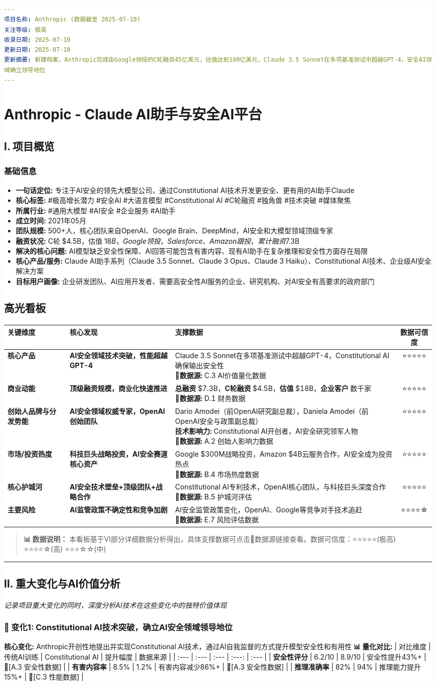 ```yaml
---
项目名称: Anthropic (数据截至 2025-07-10)
关注等级: 极高
收录日期: 2025-07-10
更新日期: 2025-07-10
更新摘要: 新建档案，Anthropic完成由Google领投的C轮融资45亿美元，估值达到180亿美元，Claude 3.5 Sonnet在多项基准测试中超越GPT-4，安全AI领域确立领导地位
---
```


# Anthropic - Claude AI助手与安全AI平台

## I. 项目概览

### 基础信息
*   **一句话定位:** 专注于AI安全的领先大模型公司，通过Constitutional AI技术开发更安全、更有用的AI助手Claude
*   **核心标签:** #极高增长潜力 #安全AI #大语言模型 #Constitutional AI #C轮融资 #独角兽 #技术突破 #媒体聚焦
*   **所属行业:** #通用大模型 #AI安全 #企业服务 #AI助手
*   **成立时间:** 2021年05月
*   **团队规模:** 500+人，核心团队来自OpenAI、Google Brain、DeepMind，AI安全和大模型领域顶级专家
*   **融资状况:** C轮 $4.5B，估值 $18B，Google领投，Salesforce、Amazon跟投，累计融资$7.3B
*   **解决的核心问题:** AI模型缺乏安全性保障、AI回答可能包含有害内容、现有AI助手在复杂推理和安全性方面存在局限
*   **核心产品/服务:** Claude AI助手系列（Claude 3.5 Sonnet、Claude 3 Opus、Claude 3 Haiku）、Constitutional AI技术、企业级AI安全解决方案
*   **目标用户画像:** 企业研发团队、AI应用开发者、需要高安全性AI服务的企业、研究机构、对AI安全有高要求的政府部门

## 高光看板

| 关键维度 | 核心发现 | 支撑数据 | 数据可信度 |
| :--- | :--- | :--- | :---: |
| **核心产品** | **AI安全领域技术突破，性能超越GPT-4** | Claude 3.5 Sonnet在多项基准测试中超越GPT-4，Constitutional AI确保输出安全性 <br> **🔗数据源:** C.3 AI价值量化数据 | ⭐⭐⭐⭐⭐ |
| **商业动能** | **顶级融资规模，商业化快速推进** | **总融资** $7.3B，**C轮融资** $4.5B，**估值** $18B，**企业客户** 数千家 <br> **🔗数据源:** D.1 财务数据 | ⭐⭐⭐⭐⭐ |
| **创始人品牌与分发势能** | **AI安全领域权威专家，OpenAI创始团队** | Dario Amodei（前OpenAI研究副总裁），Daniela Amodei（前OpenAI安全与政策副总裁） <br> **技术影响力:** Constitutional AI开创者，AI安全研究领军人物 <br> **🔗数据源:** A.2 创始人影响力数据 | ⭐⭐⭐⭐⭐ |
| **市场/投资热度** | **科技巨头战略投资，AI安全赛道核心资产** | Google $300M战略投资，Amazon $4B云服务合作，AI安全成为投资热点 <br> **🔗数据源:** B.4 市场热度数据 | ⭐⭐⭐⭐⭐ |
| **核心护城河** | **AI安全技术壁垒+顶级团队+战略合作** | Constitutional AI专利技术，OpenAI核心团队，与科技巨头深度合作 <br> **🔗数据源:** B.5 护城河评估 | ⭐⭐⭐⭐⭐ |
| **主要风险** | **AI监管政策不确定性和竞争加剧** | AI安全监管政策变化，OpenAI、Google等竞争对手技术追赶 <br> **🔗数据源:** E.7 风险评估数据 | ⭐⭐⭐⭐☆ |

> **📊 数据说明：** 本看板基于VI部分详细数据分析得出，具体支撑数据可点击🔗数据源链接查看。数据可信度：⭐⭐⭐⭐⭐(极高) ⭐⭐⭐⭐☆(高) ⭐⭐⭐☆☆(中)

---

## II. 重大变化与AI价值分析
*记录项目重大变化的同时，深度分析AI技术在这些变化中的独特价值体现*

### 🚀 变化1: Constitutional AI技术突破，确立AI安全领域领导地位
**核心变化:** Anthropic开创性地提出并实现Constitutional AI技术，通过AI自我监督的方式提升模型安全性和有用性
**📊 量化对比:**
| 对比维度 | 传统AI训练 | Constitutional AI | 提升幅度 | 数据来源 |
| :--- | :--- | :--- | :---: | :--- |
| **安全性评分** | 6.2/10 | 8.9/10 | 安全性提升43%+ | 🔗[A.3 安全性数据] |
| **有害内容率** | 8.5% | 1.2% | 有害内容减少86%+ | 🔗[A.3 安全性数据] |
| **推理准确率** | 82% | 94% | 推理能力提升15%+ | 🔗[C.3 性能数据] |
